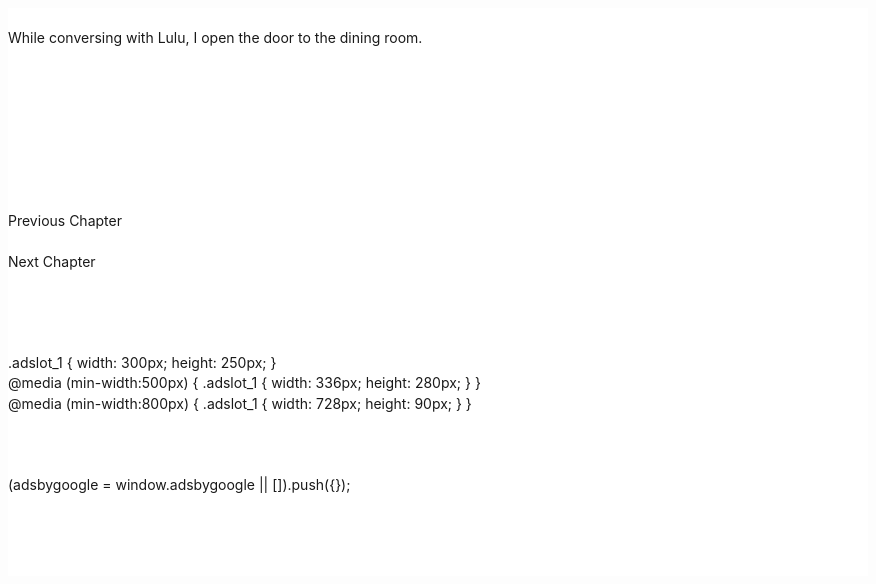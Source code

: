<br/>
While conversing with Lulu, I open the door to the dining room.<br/>
<br/>
<br/>
<br/>
<br/>
<br/>
<br/>
<br/>
<br/>
Previous Chapter<br/>
<br/>
Next Chapter <br/>
<br/>
<br/>
<br/>
<br/>
.adslot_1 { width: 300px; height: 250px; }<br/>
@media (min-width:500px) { .adslot_1 { width: 336px; height: 280px; } }<br/>
@media (min-width:800px) { .adslot_1 { width: 728px; height: 90px; } }<br/>
<br/>
<br/>
<br/>
(adsbygoogle = window.adsbygoogle || []).push({});<br/>
<br/>
<br/>
<br/>
<br/>
